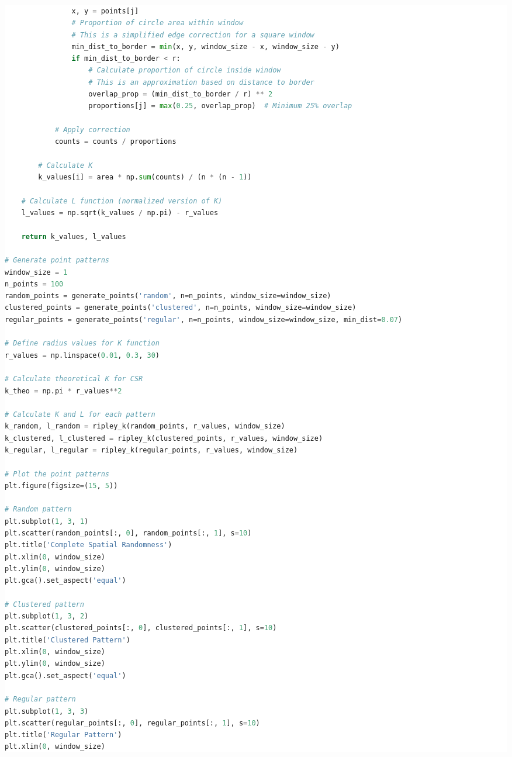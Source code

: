 ```python
                x, y = points[j]
                # Proportion of circle area within window
                # This is a simplified edge correction for a square window
                min_dist_to_border = min(x, y, window_size - x, window_size - y)
                if min_dist_to_border < r:
                    # Calculate proportion of circle inside window
                    # This is an approximation based on distance to border
                    overlap_prop = (min_dist_to_border / r) ** 2
                    proportions[j] = max(0.25, overlap_prop)  # Minimum 25% overlap
            
            # Apply correction
            counts = counts / proportions
        
        # Calculate K
        k_values[i] = area * np.sum(counts) / (n * (n - 1))
    
    # Calculate L function (normalized version of K)
    l_values = np.sqrt(k_values / np.pi) - r_values
    
    return k_values, l_values

# Generate point patterns
window_size = 1
n_points = 100
random_points = generate_points('random', n=n_points, window_size=window_size)
clustered_points = generate_points('clustered', n=n_points, window_size=window_size)
regular_points = generate_points('regular', n=n_points, window_size=window_size, min_dist=0.07)

# Define radius values for K function
r_values = np.linspace(0.01, 0.3, 30)

# Calculate theoretical K for CSR
k_theo = np.pi * r_values**2

# Calculate K and L for each pattern
k_random, l_random = ripley_k(random_points, r_values, window_size)
k_clustered, l_clustered = ripley_k(clustered_points, r_values, window_size)
k_regular, l_regular = ripley_k(regular_points, r_values, window_size)

# Plot the point patterns
plt.figure(figsize=(15, 5))

# Random pattern
plt.subplot(1, 3, 1)
plt.scatter(random_points[:, 0], random_points[:, 1], s=10)
plt.title('Complete Spatial Randomness')
plt.xlim(0, window_size)
plt.ylim(0, window_size)
plt.gca().set_aspect('equal')

# Clustered pattern
plt.subplot(1, 3, 2)
plt.scatter(clustered_points[:, 0], clustered_points[:, 1], s=10)
plt.title('Clustered Pattern')
plt.xlim(0, window_size)
plt.ylim(0, window_size)
plt.gca().set_aspect('equal')

# Regular pattern
plt.subplot(1, 3, 3)
plt.scatter(regular_points[:, 0], regular_points[:, 1], s=10)
plt.title('Regular Pattern')
plt.xlim(0, window_size)
```